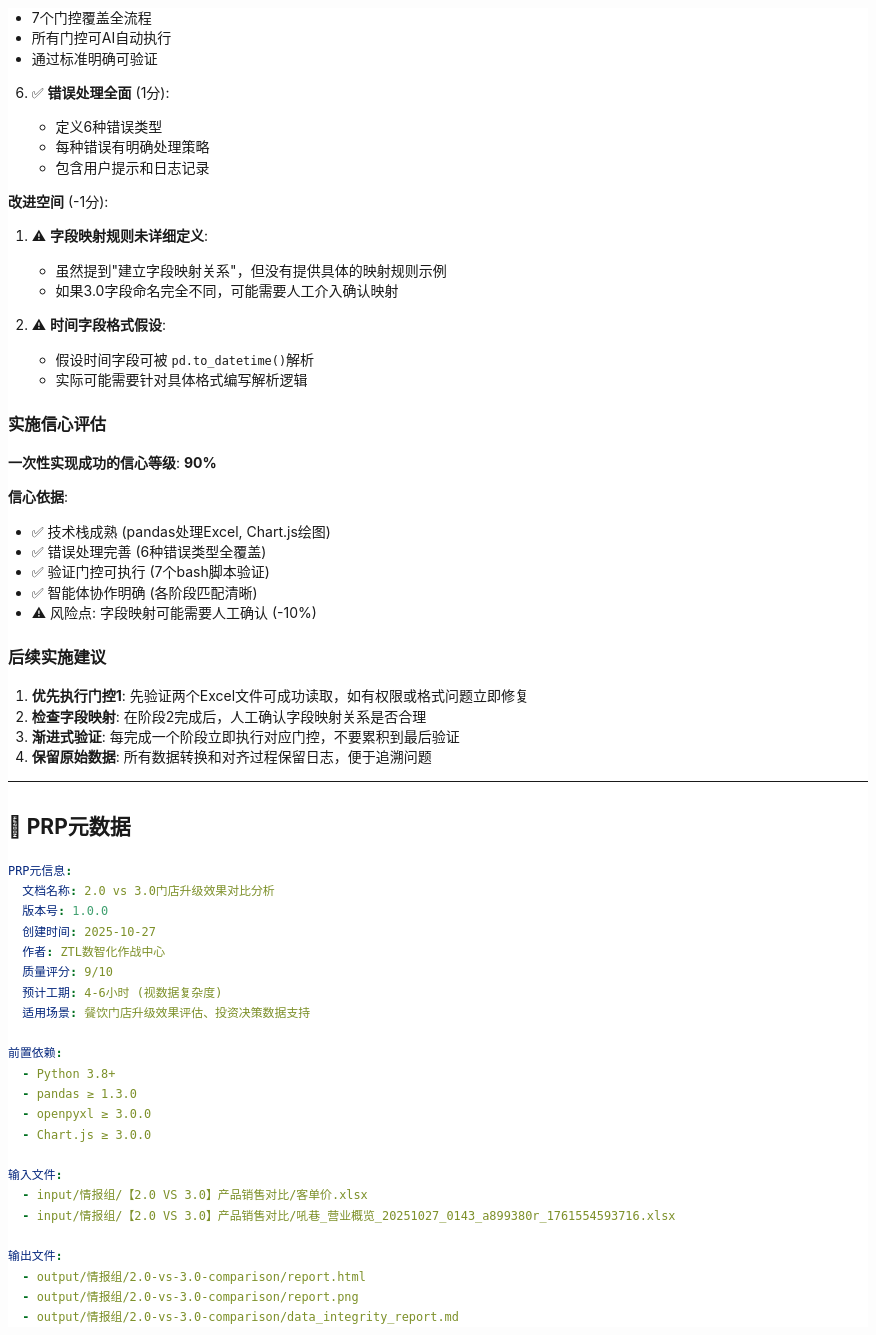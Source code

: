    - 7个门控覆盖全流程
   - 所有门控可AI自动执行
   - 通过标准明确可验证
6. ✅ **错误处理全面** (1分):

   - 定义6种错误类型
   - 每种错误有明确处理策略
   - 包含用户提示和日志记录

**改进空间** (-1分):

1. ⚠️ **字段映射规则未详细定义**:

   - 虽然提到"建立字段映射关系"，但没有提供具体的映射规则示例
   - 如果3.0字段命名完全不同，可能需要人工介入确认映射
2. ⚠️ **时间字段格式假设**:

   - 假设时间字段可被 `pd.to_datetime()`解析
   - 实际可能需要针对具体格式编写解析逻辑

### 实施信心评估

**一次性实现成功的信心等级**: **90%**

**信心依据**:

- ✅ 技术栈成熟 (pandas处理Excel, Chart.js绘图)
- ✅ 错误处理完善 (6种错误类型全覆盖)
- ✅ 验证门控可执行 (7个bash脚本验证)
- ✅ 智能体协作明确 (各阶段匹配清晰)
- ⚠️ 风险点: 字段映射可能需要人工确认 (-10%)

### 后续实施建议

1. **优先执行门控1**: 先验证两个Excel文件可成功读取，如有权限或格式问题立即修复
2. **检查字段映射**: 在阶段2完成后，人工确认字段映射关系是否合理
3. **渐进式验证**: 每完成一个阶段立即执行对应门控，不要累积到最后验证
4. **保留原始数据**: 所有数据转换和对齐过程保留日志，便于追溯问题

---

## 📝 PRP元数据

```yaml
PRP元信息:
  文档名称: 2.0 vs 3.0门店升级效果对比分析
  版本号: 1.0.0
  创建时间: 2025-10-27
  作者: ZTL数智化作战中心
  质量评分: 9/10
  预计工期: 4-6小时 (视数据复杂度)
  适用场景: 餐饮门店升级效果评估、投资决策数据支持

前置依赖:
  - Python 3.8+
  - pandas ≥ 1.3.0
  - openpyxl ≥ 3.0.0
  - Chart.js ≥ 3.0.0

输入文件:
  - input/情报组/【2.0 VS 3.0】产品销售对比/客单价.xlsx
  - input/情报组/【2.0 VS 3.0】产品销售对比/吼巷_营业概览_20251027_0143_a899380r_1761554593716.xlsx

输出文件:
  - output/情报组/2.0-vs-3.0-comparison/report.html
  - output/情报组/2.0-vs-3.0-comparison/report.png
  - output/情报组/2.0-vs-3.0-comparison/data_integrity_report.md
```